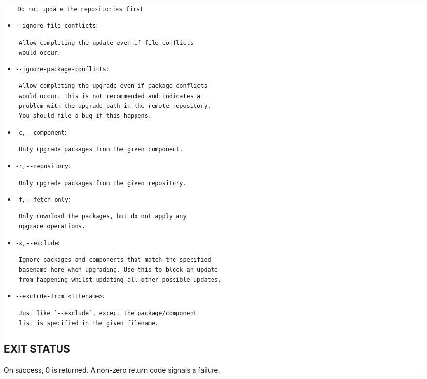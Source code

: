         Do not update the repositories first

 * `--ignore-file-conflicts`:

        Allow completing the update even if file conflicts
        would occur.

 * `--ignore-package-conflicts`:

        Allow completing the upgrade even if package conflicts
        would occur. This is not recommended and indicates a
        problem with the upgrade path in the remote repository.
        You should file a bug if this happens.

 * `-c`, `--component`:

        Only upgrade packages from the given component.

 * `-r`, `--repository`:

        Only upgrade packages from the given repository.

 * `-f`, `--fetch-only`:

        Only download the packages, but do not apply any
        upgrade operations.

 * `-x`, `--exclude`:

        Ignore packages and components that match the specified
        basename here when upgrading. Use this to block an update
        from happening whilst updating all other possible updates.

 * `--exclude-from <filename>`:

        Just like `--exclude`, except the package/component
        list is specified in the given filename.

## EXIT STATUS

On success, 0 is returned. A non-zero return code signals a failure.
